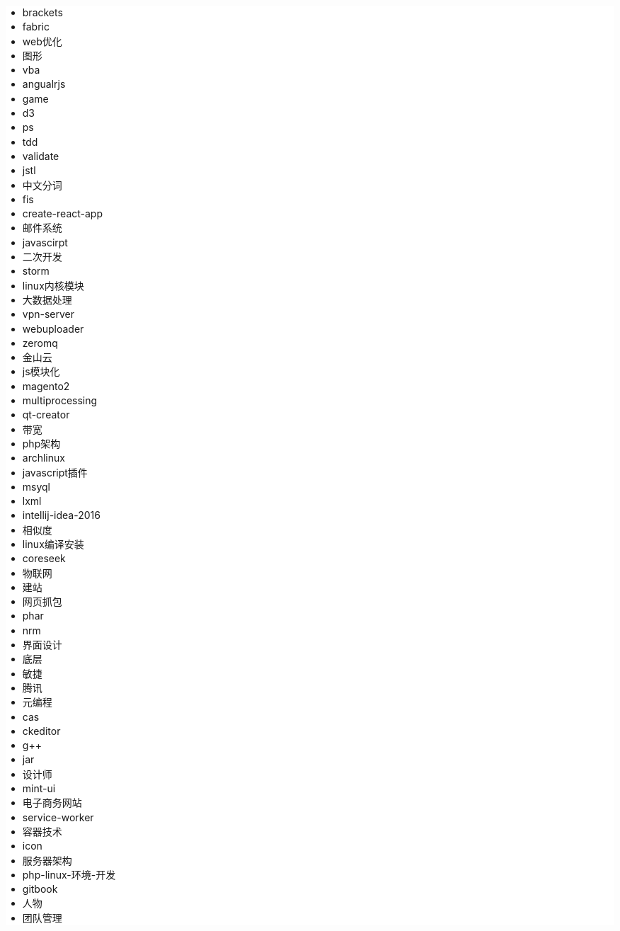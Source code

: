 * brackets
* fabric
* web优化
* 图形
* vba
* angualrjs
* game
* d3
* ps
* tdd
* validate
* jstl
* 中文分词
* fis
* create-react-app
* 邮件系统
* javascirpt
* 二次开发
* storm
* linux内核模块
* 大数据处理
* vpn-server
* webuploader
* zeromq
* 金山云
* js模块化
* magento2
* multiprocessing
* qt-creator
* 带宽
* php架构
* archlinux
* javascript插件
* msyql
* lxml
* intellij-idea-2016
* 相似度
* linux编译安装
* coreseek
* 物联网
* 建站
* 网页抓包
* phar
* nrm
* 界面设计
* 底层
* 敏捷
* 腾讯
* 元编程
* cas
* ckeditor
* g++
* jar
* 设计师
* mint-ui
* 电子商务网站
* service-worker
* 容器技术
* icon
* 服务器架构
* php-linux-环境-开发
* gitbook
* 人物
* 团队管理